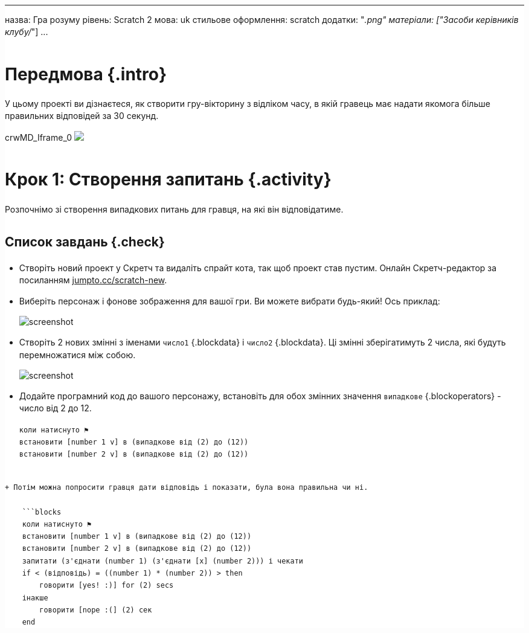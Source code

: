 * * *

назва: Гра розуму рівень: Scratch 2 мова: uk стильове оформлення: scratch додатки: "*.png" матеріали: ["Засоби керівників клубу/*"] ...

# Передмова {.intro}

У цьому проекті ви дізнаєтеся, як створити гру-вікторину з відліком часу, в якій гравець має надати якомога більше правильних відповідей за 30 секунд.

<div class="scratch-preview">
  crwMD_Iframe_0 <img src="brain-final.png" />
</div>

# Крок 1: Створення запитань {.activity}

Розпочнімо зі створення випадкових питань для гравця, на які він відповідатиме.

## Список завдань {.check}

+ Створіть новий проект у Скретч та видаліть спрайт кота, так щоб проект став пустим. Онлайн Скретч-редактор за посиланням [jumpto.cc/scratch-new](http://jumpto.cc/scratch-new).

+ Виберіть персонаж і фонове зображення для вашої гри. Ви можете вибрати будь-який! Ось приклад:
    
    ![screenshot](brain-setting.png)

+ Створіть 2 нових змінні з іменами `число1` {.blockdata} і `число2` {.blockdata}. Ці змінні зберігатимуть 2 числа, які будуть перемножатися між собою.
    
    ![screenshot](brain-variables.png)

+ Додайте програмний код до вашого персонажу, встановіть для обох змінних значення `випадкове` {.blockoperators} - число від 2 до 12.
    
    ```blocks
    коли натиснуто ⚑
    встановити [number 1 v] в (випадкове від (2) до (12))
    встановити [number 2 v] в (випадкове від (2) до (12))
```

+ Потім можна попросити гравця дати відповідь і показати, була вона правильна чи ні.
    
    ```blocks
    коли натиснуто ⚑
    встановити [number 1 v] в (випадкове від (2) до (12))
    встановити [number 2 v] в (випадкове від (2) до (12))
    запитати (з'єднати (number 1) (з'єднати [x] (number 2))) і чекати
    if < (відповідь) = ((number 1) * (number 2)) > then
        говорити [yes! :)] for (2) secs
    інакше
        говорити [nope :(] (2) сек
    end
```
